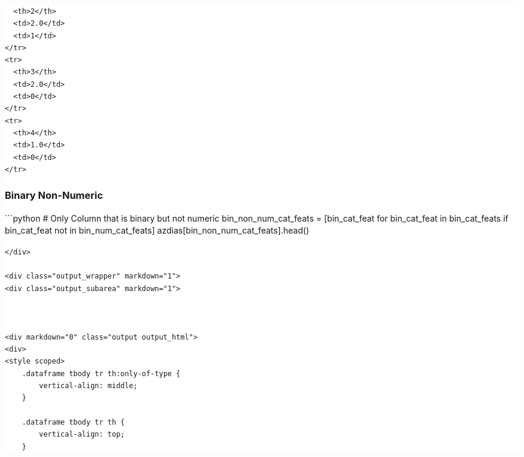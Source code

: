       <th>2</th>
      <td>2.0</td>
      <td>1</td>
    </tr>
    <tr>
      <th>3</th>
      <td>2.0</td>
      <td>0</td>
    </tr>
    <tr>
      <th>4</th>
      <td>1.0</td>
      <td>0</td>
    </tr>
  </tbody>
</table>
</div>
</div>


</div>
</div>
</div>



### Binary Non-Numeric



<div markdown="1" class="cell code_cell">
<div class="input_area" markdown="1">
```python
# Only Column that is binary but not numeric
bin_non_num_cat_feats = [bin_cat_feat for bin_cat_feat in bin_cat_feats if bin_cat_feat not in bin_num_cat_feats]
azdias[bin_non_num_cat_feats].head()

```
</div>

<div class="output_wrapper" markdown="1">
<div class="output_subarea" markdown="1">



<div markdown="0" class="output output_html">
<div>
<style scoped>
    .dataframe tbody tr th:only-of-type {
        vertical-align: middle;
    }

    .dataframe tbody tr th {
        vertical-align: top;
    }
